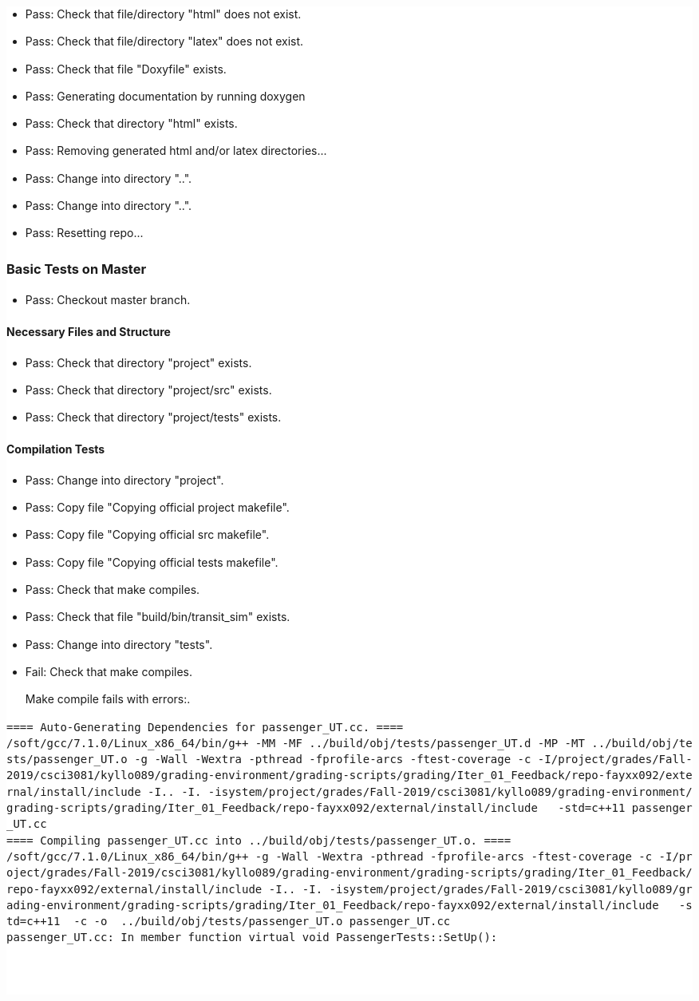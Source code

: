 + Pass: Check that file/directory "html" does not exist.

+ Pass: Check that file/directory "latex" does not exist.

+ Pass: Check that file "Doxyfile" exists.

+ Pass: Generating documentation by running doxygen

+ Pass: Check that directory "html" exists.

+ Pass: Removing generated html and/or latex directories...



+ Pass: Change into directory "..".

+ Pass: Change into directory "..".

+ Pass: Resetting repo...




### Basic Tests on Master

+ Pass: Checkout master branch.




#### Necessary Files and Structure

+ Pass: Check that directory "project" exists.

+ Pass: Check that directory "project/src" exists.

+ Pass: Check that directory "project/tests" exists.


#### Compilation Tests

+ Pass: Change into directory "project".

+ Pass: Copy file "Copying official project makefile".



+ Pass: Copy file "Copying official src makefile".



+ Pass: Copy file "Copying official tests makefile".



+ Pass: Check that make compiles.



+ Pass: Check that file "build/bin/transit_sim" exists.

+ Pass: Change into directory "tests".

+ Fail: Check that make compiles.

    Make compile fails with errors:.
<pre>==== Auto-Generating Dependencies for passenger_UT.cc. ====
/soft/gcc/7.1.0/Linux_x86_64/bin/g++ -MM -MF ../build/obj/tests/passenger_UT.d -MP -MT ../build/obj/tests/passenger_UT.o -g -Wall -Wextra -pthread -fprofile-arcs -ftest-coverage -c -I/project/grades/Fall-2019/csci3081/kyllo089/grading-environment/grading-scripts/grading/Iter_01_Feedback/repo-fayxx092/external/install/include -I.. -I. -isystem/project/grades/Fall-2019/csci3081/kyllo089/grading-environment/grading-scripts/grading/Iter_01_Feedback/repo-fayxx092/external/install/include   -std=c++11 passenger_UT.cc
==== Compiling passenger_UT.cc into ../build/obj/tests/passenger_UT.o. ====
/soft/gcc/7.1.0/Linux_x86_64/bin/g++ -g -Wall -Wextra -pthread -fprofile-arcs -ftest-coverage -c -I/project/grades/Fall-2019/csci3081/kyllo089/grading-environment/grading-scripts/grading/Iter_01_Feedback/repo-fayxx092/external/install/include -I.. -I. -isystem/project/grades/Fall-2019/csci3081/kyllo089/grading-environment/grading-scripts/grading/Iter_01_Feedback/repo-fayxx092/external/install/include   -std=c++11  -c -o  ../build/obj/tests/passenger_UT.o passenger_UT.cc
passenger_UT.cc: In member function virtual void PassengerTests::SetUp():